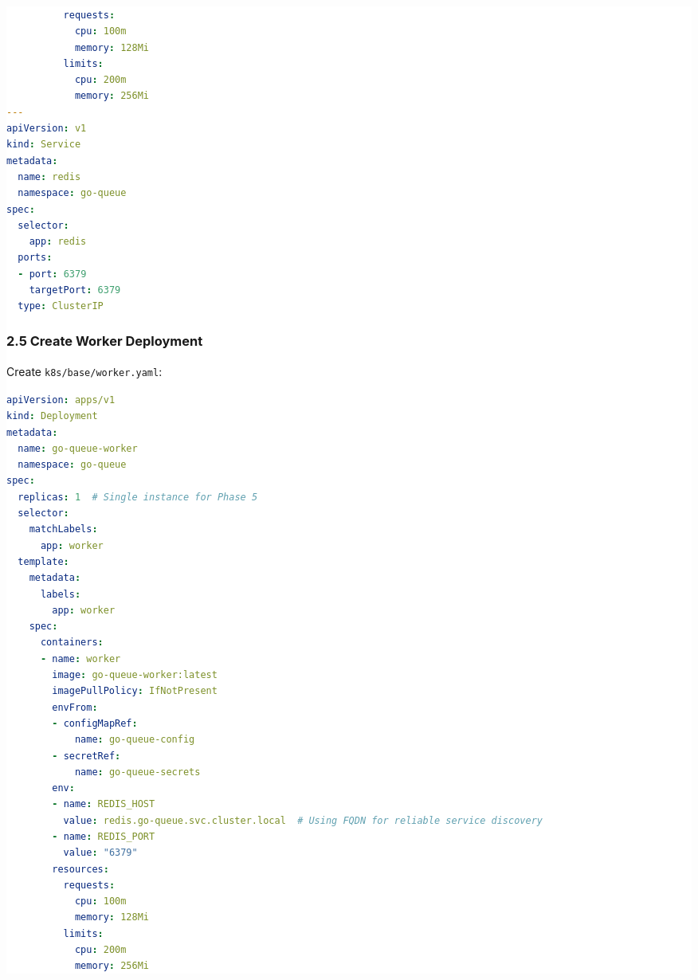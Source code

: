 ```yaml
          requests:
            cpu: 100m
            memory: 128Mi
          limits:
            cpu: 200m
            memory: 256Mi
---
apiVersion: v1
kind: Service
metadata:
  name: redis
  namespace: go-queue
spec:
  selector:
    app: redis
  ports:
  - port: 6379
    targetPort: 6379
  type: ClusterIP
```

### 2.5 Create Worker Deployment

Create `k8s/base/worker.yaml`:

```yaml
apiVersion: apps/v1
kind: Deployment
metadata:
  name: go-queue-worker
  namespace: go-queue
spec:
  replicas: 1  # Single instance for Phase 5
  selector:
    matchLabels:
      app: worker
  template:
    metadata:
      labels:
        app: worker
    spec:
      containers:
      - name: worker
        image: go-queue-worker:latest
        imagePullPolicy: IfNotPresent
        envFrom:
        - configMapRef:
            name: go-queue-config
        - secretRef:
            name: go-queue-secrets
        env:
        - name: REDIS_HOST
          value: redis.go-queue.svc.cluster.local  # Using FQDN for reliable service discovery
        - name: REDIS_PORT
          value: "6379"
        resources:
          requests:
            cpu: 100m
            memory: 128Mi
          limits:
            cpu: 200m
            memory: 256Mi
```
